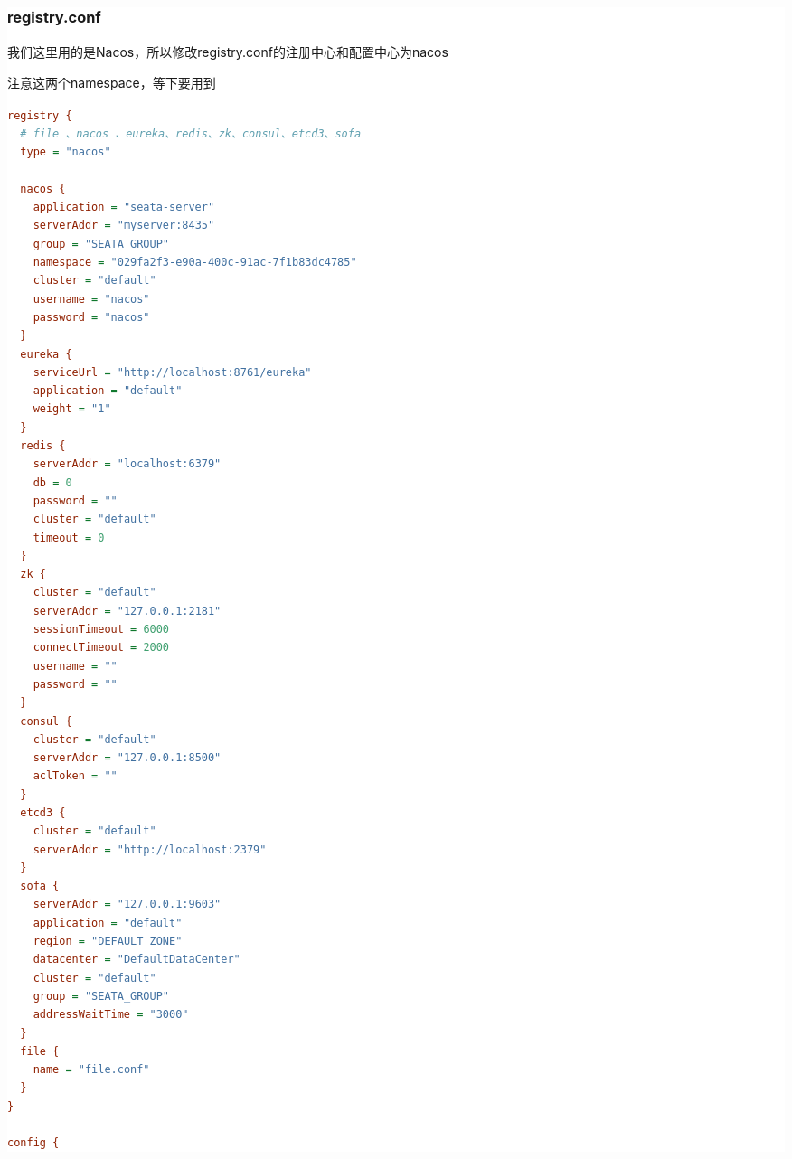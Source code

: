 ### registry.conf

我们这里用的是Nacos，所以修改registry.conf的注册中心和配置中心为nacos

注意这两个namespace，等下要用到

```ini {3,5-13,59,61-68}
registry {
  # file 、nacos 、eureka、redis、zk、consul、etcd3、sofa
  type = "nacos"

  nacos {
    application = "seata-server"
    serverAddr = "myserver:8435"
    group = "SEATA_GROUP"
    namespace = "029fa2f3-e90a-400c-91ac-7f1b83dc4785"
    cluster = "default"
    username = "nacos"
    password = "nacos"
  }
  eureka {
    serviceUrl = "http://localhost:8761/eureka"
    application = "default"
    weight = "1"
  }
  redis {
    serverAddr = "localhost:6379"
    db = 0
    password = ""
    cluster = "default"
    timeout = 0
  }
  zk {
    cluster = "default"
    serverAddr = "127.0.0.1:2181"
    sessionTimeout = 6000
    connectTimeout = 2000
    username = ""
    password = ""
  }
  consul {
    cluster = "default"
    serverAddr = "127.0.0.1:8500"
    aclToken = ""
  }
  etcd3 {
    cluster = "default"
    serverAddr = "http://localhost:2379"
  }
  sofa {
    serverAddr = "127.0.0.1:9603"
    application = "default"
    region = "DEFAULT_ZONE"
    datacenter = "DefaultDataCenter"
    cluster = "default"
    group = "SEATA_GROUP"
    addressWaitTime = "3000"
  }
  file {
    name = "file.conf"
  }
}

config {
```